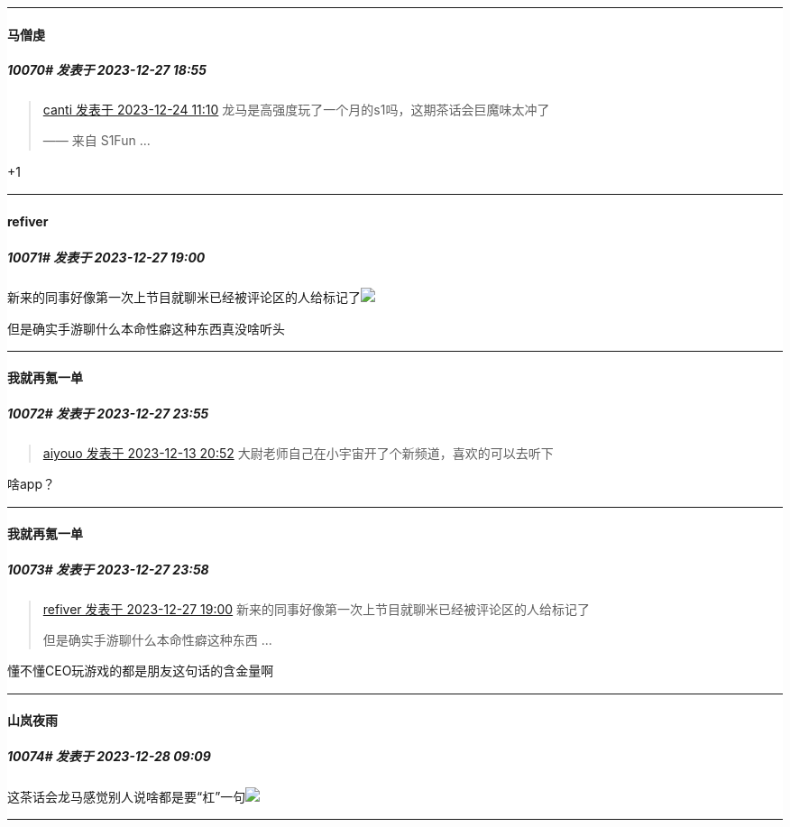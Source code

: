 
*****

####  马僧虔  
##### 10070#       发表于 2023-12-27 18:55

<blockquote><a href="httphttps://bbs.saraba1st.com/2b/forum.php?mod=redirect&amp;goto=findpost&amp;pid=63423635&amp;ptid=1556697" target="_blank">canti 发表于 2023-12-24 11:10</a>
龙马是高强度玩了一个月的s1吗，这期茶话会巨魔味太冲了

—— 来自 S1Fun ...</blockquote>
+1 

*****

####  refiver  
##### 10071#       发表于 2023-12-27 19:00

新来的同事好像第一次上节目就聊米已经被评论区的人给标记了<img src="https://static.saraba1st.com/image/smiley/face2017/067.png" referrerpolicy="no-referrer">

但是确实手游聊什么本命性癖这种东西真没啥听头


*****

####  我就再氪一单  
##### 10072#       发表于 2023-12-27 23:55

<blockquote><a href="httphttps://bbs.saraba1st.com/2b/forum.php?mod=redirect&amp;goto=findpost&amp;pid=63319021&amp;ptid=1556697" target="_blank">aiyouo 发表于 2023-12-13 20:52</a>
大尉老师自己在小宇宙开了个新频道，喜欢的可以去听下</blockquote>
啥app？

*****

####  我就再氪一单  
##### 10073#       发表于 2023-12-27 23:58

<blockquote><a href="httphttps://bbs.saraba1st.com/2b/forum.php?mod=redirect&amp;goto=findpost&amp;pid=63458882&amp;ptid=1556697" target="_blank">refiver 发表于 2023-12-27 19:00</a>
新来的同事好像第一次上节目就聊米已经被评论区的人给标记了

但是确实手游聊什么本命性癖这种东西 ...</blockquote>
懂不懂CEO玩游戏的都是朋友这句话的含金量啊


*****

####  山岚夜雨  
##### 10074#       发表于 2023-12-28 09:09

这茶话会龙马感觉别人说啥都是要“杠”一句<img src="https://static.saraba1st.com/image/smiley/face2017/032.png" referrerpolicy="no-referrer">


*****
